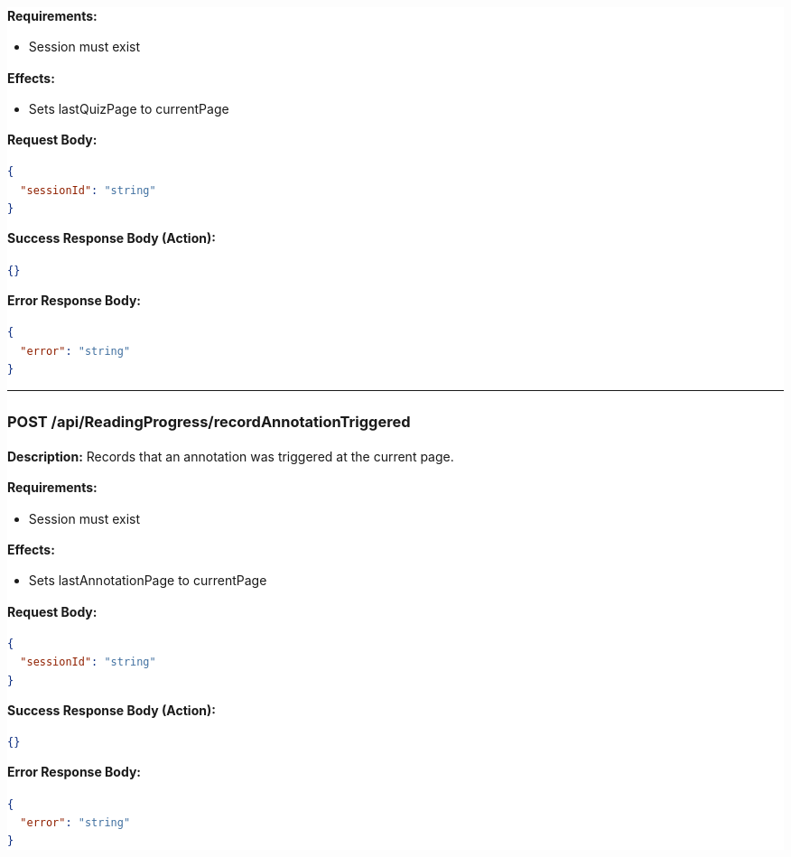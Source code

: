 **Requirements:**

* Session must exist

**Effects:**

* Sets lastQuizPage to currentPage

**Request Body:**

```json
{
  "sessionId": "string"
}
```

**Success Response Body (Action):**

```json
{}
```

**Error Response Body:**

```json
{
  "error": "string"
}
```

***

### POST /api/ReadingProgress/recordAnnotationTriggered

**Description:** Records that an annotation was triggered at the current page.

**Requirements:**

* Session must exist

**Effects:**

* Sets lastAnnotationPage to currentPage

**Request Body:**

```json
{
  "sessionId": "string"
}
```

**Success Response Body (Action):**

```json
{}
```

**Error Response Body:**

```json
{
  "error": "string"
}
```
